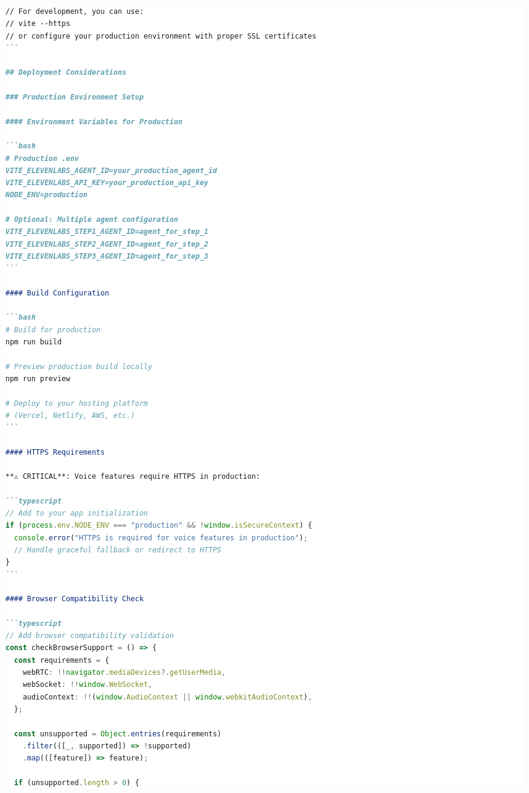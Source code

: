 ````markdown
// For development, you can use:
// vite --https
// or configure your production environment with proper SSL certificates
```

## Deployment Considerations

### Production Environment Setup

#### Environment Variables for Production

```bash
# Production .env
VITE_ELEVENLABS_AGENT_ID=your_production_agent_id
VITE_ELEVENLABS_API_KEY=your_production_api_key
NODE_ENV=production

# Optional: Multiple agent configuration
VITE_ELEVENLABS_STEP1_AGENT_ID=agent_for_step_1
VITE_ELEVENLABS_STEP2_AGENT_ID=agent_for_step_2
VITE_ELEVENLABS_STEP3_AGENT_ID=agent_for_step_3
```

#### Build Configuration

```bash
# Build for production
npm run build

# Preview production build locally
npm run preview

# Deploy to your hosting platform
# (Vercel, Netlify, AWS, etc.)
```

#### HTTPS Requirements

**⚠️ CRITICAL**: Voice features require HTTPS in production:

```typescript
// Add to your app initialization
if (process.env.NODE_ENV === "production" && !window.isSecureContext) {
  console.error("HTTPS is required for voice features in production");
  // Handle graceful fallback or redirect to HTTPS
}
```

#### Browser Compatibility Check

```typescript
// Add browser compatibility validation
const checkBrowserSupport = () => {
  const requirements = {
    webRTC: !!navigator.mediaDevices?.getUserMedia,
    webSocket: !!window.WebSocket,
    audioContext: !!(window.AudioContext || window.webkitAudioContext),
  };

  const unsupported = Object.entries(requirements)
    .filter(([_, supported]) => !supported)
    .map(([feature]) => feature);

  if (unsupported.length > 0) {
````